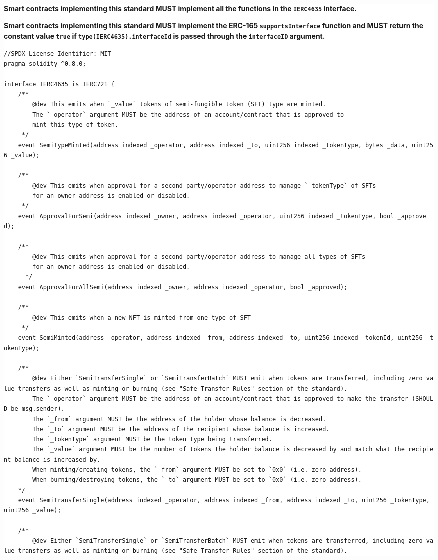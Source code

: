 **Smart contracts implementing this standard MUST implement all the functions in the `IERC4635` interface.**

**Smart contracts implementing this standard MUST implement the ERC-165 `supportsInterface` function and MUST return the constant value `true` if `type(IERC4635).interfaceId` is passed through the `interfaceID` argument.**

```solidity
//SPDX-License-Identifier: MIT
pragma solidity ^0.8.0;

interface IERC4635 is IERC721 {
    /**
        @dev This emits when `_value` tokens of semi-fungible token (SFT) type are minted.
        The `_operator` argument MUST be the address of an account/contract that is approved to
        mint this type of token.
     */
    event SemiTypeMinted(address indexed _operator, address indexed _to, uint256 indexed _tokenType, bytes _data, uint256 _value);

    /**
        @dev This emits when approval for a second party/operator address to manage `_tokenType` of SFTs
        for an owner address is enabled or disabled.
     */
    event ApprovalForSemi(address indexed _owner, address indexed _operator, uint256 indexed _tokenType, bool _approved);

    /**
        @dev This emits when approval for a second party/operator address to manage all types of SFTs
        for an owner address is enabled or disabled.
      */
    event ApprovalForAllSemi(address indexed _owner, address indexed _operator, bool _approved);

    /**
        @dev This emits when a new NFT is minted from one type of SFT
     */
    event SemiMinted(address _operator, address indexed _from, address indexed _to, uint256 indexed _tokenId, uint256 _tokenType);

    /**
        @dev Either `SemiTransferSingle` or `SemiTransferBatch` MUST emit when tokens are transferred, including zero value transfers as well as minting or burning (see "Safe Transfer Rules" section of the standard).
        The `_operator` argument MUST be the address of an account/contract that is approved to make the transfer (SHOULD be msg.sender).
        The `_from` argument MUST be the address of the holder whose balance is decreased.
        The `_to` argument MUST be the address of the recipient whose balance is increased.
        The `_tokenType` argument MUST be the token type being transferred.
        The `_value` argument MUST be the number of tokens the holder balance is decreased by and match what the recipient balance is increased by.
        When minting/creating tokens, the `_from` argument MUST be set to `0x0` (i.e. zero address).
        When burning/destroying tokens, the `_to` argument MUST be set to `0x0` (i.e. zero address).
    */
    event SemiTransferSingle(address indexed _operator, address indexed _from, address indexed _to, uint256 _tokenType, uint256 _value);

    /**
        @dev Either `SemiTransferSingle` or `SemiTransferBatch` MUST emit when tokens are transferred, including zero value transfers as well as minting or burning (see "Safe Transfer Rules" section of the standard).
```